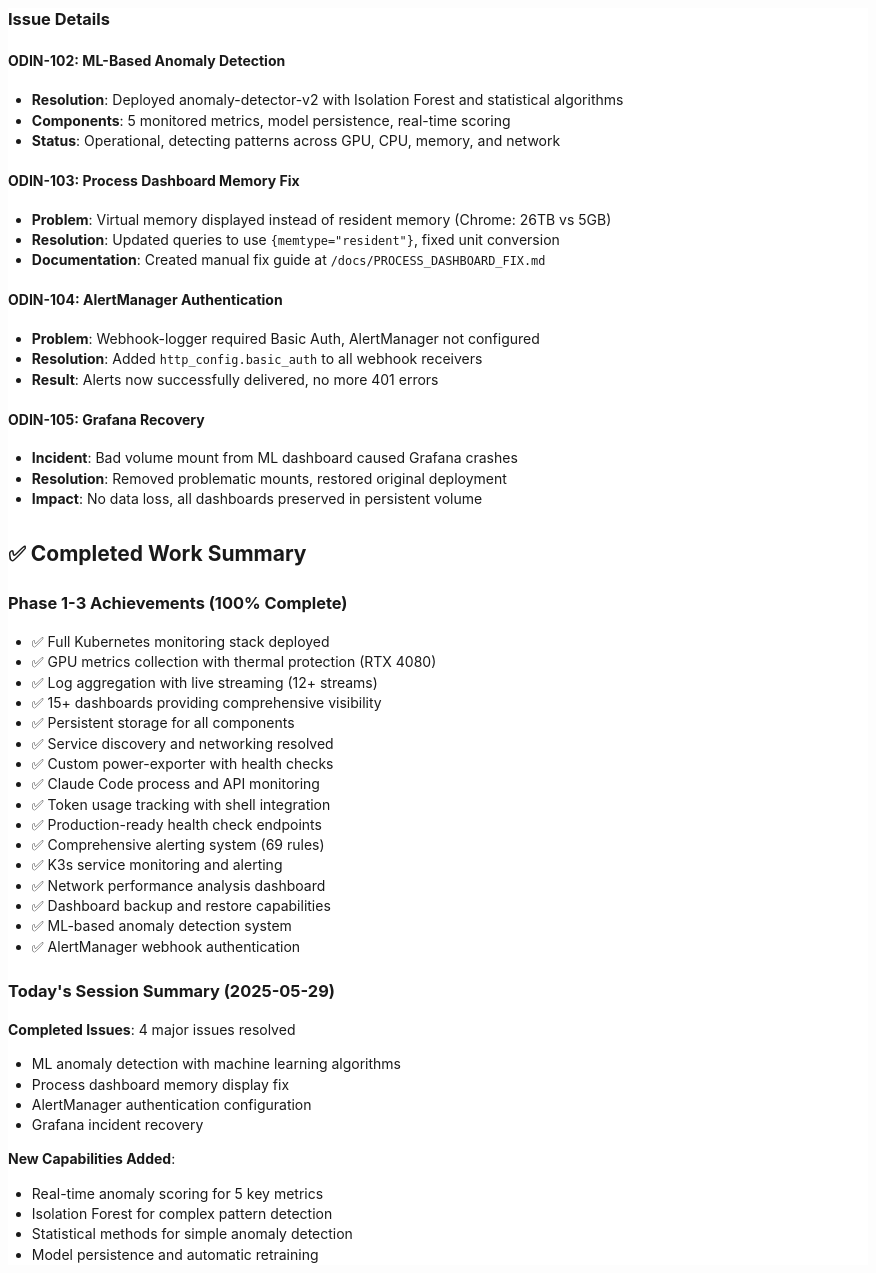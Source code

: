 ### Issue Details

#### ODIN-102: ML-Based Anomaly Detection
- **Resolution**: Deployed anomaly-detector-v2 with Isolation Forest and statistical algorithms
- **Components**: 5 monitored metrics, model persistence, real-time scoring
- **Status**: Operational, detecting patterns across GPU, CPU, memory, and network

#### ODIN-103: Process Dashboard Memory Fix
- **Problem**: Virtual memory displayed instead of resident memory (Chrome: 26TB vs 5GB)
- **Resolution**: Updated queries to use `{memtype="resident"}`, fixed unit conversion
- **Documentation**: Created manual fix guide at `/docs/PROCESS_DASHBOARD_FIX.md`

#### ODIN-104: AlertManager Authentication
- **Problem**: Webhook-logger required Basic Auth, AlertManager not configured
- **Resolution**: Added `http_config.basic_auth` to all webhook receivers
- **Result**: Alerts now successfully delivered, no more 401 errors

#### ODIN-105: Grafana Recovery
- **Incident**: Bad volume mount from ML dashboard caused Grafana crashes
- **Resolution**: Removed problematic mounts, restored original deployment
- **Impact**: No data loss, all dashboards preserved in persistent volume

## ✅ **Completed Work Summary**

### Phase 1-3 Achievements (100% Complete)
- ✅ Full Kubernetes monitoring stack deployed
- ✅ GPU metrics collection with thermal protection (RTX 4080)
- ✅ Log aggregation with live streaming (12+ streams)
- ✅ 15+ dashboards providing comprehensive visibility
- ✅ Persistent storage for all components
- ✅ Service discovery and networking resolved
- ✅ Custom power-exporter with health checks
- ✅ Claude Code process and API monitoring
- ✅ Token usage tracking with shell integration
- ✅ Production-ready health check endpoints
- ✅ Comprehensive alerting system (69 rules)
- ✅ K3s service monitoring and alerting
- ✅ Network performance analysis dashboard
- ✅ Dashboard backup and restore capabilities
- ✅ ML-based anomaly detection system
- ✅ AlertManager webhook authentication

### Today's Session Summary (2025-05-29)
**Completed Issues**: 4 major issues resolved
- ML anomaly detection with machine learning algorithms
- Process dashboard memory display fix
- AlertManager authentication configuration
- Grafana incident recovery

**New Capabilities Added**:
- Real-time anomaly scoring for 5 key metrics
- Isolation Forest for complex pattern detection
- Statistical methods for simple anomaly detection
- Model persistence and automatic retraining
